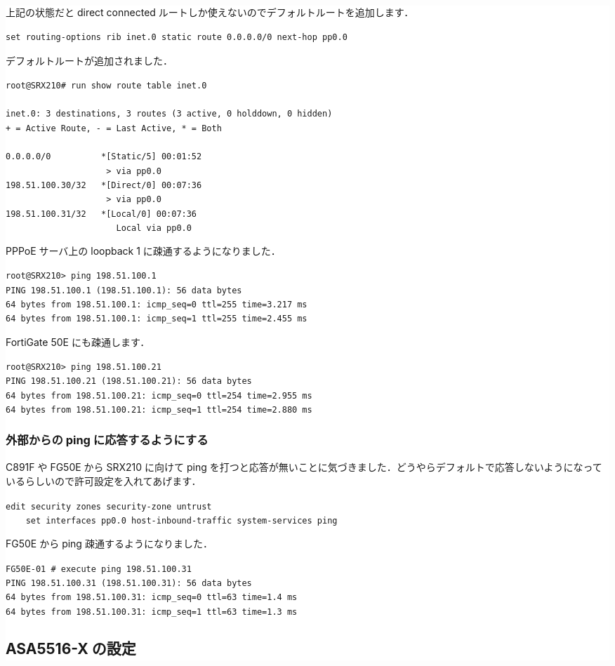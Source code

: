 上記の状態だと direct connected ルートしか使えないのでデフォルトルートを追加します．

```
set routing-options rib inet.0 static route 0.0.0.0/0 next-hop pp0.0
```

デフォルトルートが追加されました．

```
root@SRX210# run show route table inet.0

inet.0: 3 destinations, 3 routes (3 active, 0 holddown, 0 hidden)
+ = Active Route, - = Last Active, * = Both

0.0.0.0/0          *[Static/5] 00:01:52
                    > via pp0.0
198.51.100.30/32   *[Direct/0] 00:07:36
                    > via pp0.0
198.51.100.31/32   *[Local/0] 00:07:36
                      Local via pp0.0
```

PPPoE サーバ上の loopback 1 に疎通するようになりました．

```
root@SRX210> ping 198.51.100.1
PING 198.51.100.1 (198.51.100.1): 56 data bytes
64 bytes from 198.51.100.1: icmp_seq=0 ttl=255 time=3.217 ms
64 bytes from 198.51.100.1: icmp_seq=1 ttl=255 time=2.455 ms
```

FortiGate 50E にも疎通します．

```
root@SRX210> ping 198.51.100.21
PING 198.51.100.21 (198.51.100.21): 56 data bytes
64 bytes from 198.51.100.21: icmp_seq=0 ttl=254 time=2.955 ms
64 bytes from 198.51.100.21: icmp_seq=1 ttl=254 time=2.880 ms
```

### 外部からの ping に応答するようにする

C891F や FG50E から SRX210 に向けて ping を打つと応答が無いことに気づきました．どうやらデフォルトで応答しないようになっているらしいので許可設定を入れてあげます．

```
edit security zones security-zone untrust
    set interfaces pp0.0 host-inbound-traffic system-services ping
```

FG50E から ping 疎通するようになりました．

```
FG50E-01 # execute ping 198.51.100.31
PING 198.51.100.31 (198.51.100.31): 56 data bytes
64 bytes from 198.51.100.31: icmp_seq=0 ttl=63 time=1.4 ms
64 bytes from 198.51.100.31: icmp_seq=1 ttl=63 time=1.3 ms
```
## ASA5516-X の設定
